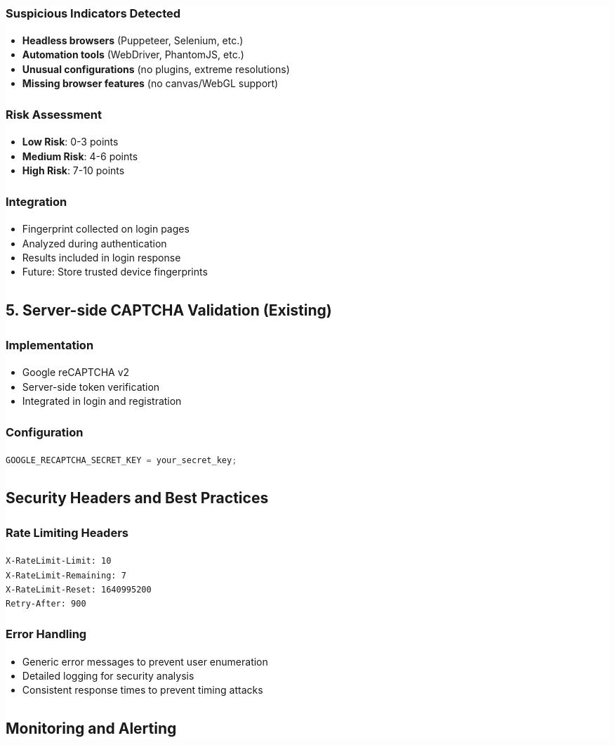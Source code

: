 ### Suspicious Indicators Detected

- **Headless browsers** (Puppeteer, Selenium, etc.)
- **Automation tools** (WebDriver, PhantomJS, etc.)
- **Unusual configurations** (no plugins, extreme resolutions)
- **Missing browser features** (no canvas/WebGL support)

### Risk Assessment

- **Low Risk**: 0-3 points
- **Medium Risk**: 4-6 points
- **High Risk**: 7-10 points

### Integration

- Fingerprint collected on login pages
- Analyzed during authentication
- Results included in login response
- Future: Store trusted device fingerprints

## 5. Server-side CAPTCHA Validation (Existing)

### Implementation

- Google reCAPTCHA v2
- Server-side token verification
- Integrated in login and registration

### Configuration

```typescript
GOOGLE_RECAPTCHA_SECRET_KEY = your_secret_key;
```

## Security Headers and Best Practices

### Rate Limiting Headers

```
X-RateLimit-Limit: 10
X-RateLimit-Remaining: 7
X-RateLimit-Reset: 1640995200
Retry-After: 900
```

### Error Handling

- Generic error messages to prevent user enumeration
- Detailed logging for security analysis
- Consistent response times to prevent timing attacks

## Monitoring and Alerting
